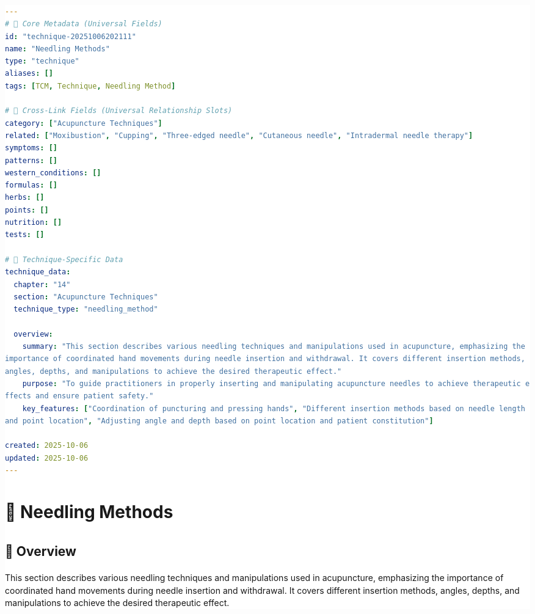 ```yaml
---
# 🔹 Core Metadata (Universal Fields)
id: "technique-20251006202111"
name: "Needling Methods"
type: "technique"
aliases: []
tags: [TCM, Technique, Needling Method]

# 🔹 Cross-Link Fields (Universal Relationship Slots)
category: ["Acupuncture Techniques"]
related: ["Moxibustion", "Cupping", "Three-edged needle", "Cutaneous needle", "Intradermal needle therapy"]
symptoms: []
patterns: []
western_conditions: []
formulas: []
herbs: []
points: []
nutrition: []
tests: []

# 🔹 Technique-Specific Data
technique_data:
  chapter: "14"
  section: "Acupuncture Techniques"
  technique_type: "needling_method"

  overview:
    summary: "This section describes various needling techniques and manipulations used in acupuncture, emphasizing the importance of coordinated hand movements during needle insertion and withdrawal. It covers different insertion methods, angles, depths, and manipulations to achieve the desired therapeutic effect."
    purpose: "To guide practitioners in properly inserting and manipulating acupuncture needles to achieve therapeutic effects and ensure patient safety."
    key_features: ["Coordination of puncturing and pressing hands", "Different insertion methods based on needle length and point location", "Adjusting angle and depth based on point location and patient constitution"]

created: 2025-10-06
updated: 2025-10-06
---
```


# 🔧 Needling Methods

## 📖 Overview

This section describes various needling techniques and manipulations used in acupuncture, emphasizing the importance of coordinated hand movements during needle insertion and withdrawal. It covers different insertion methods, angles, depths, and manipulations to achieve the desired therapeutic effect.
